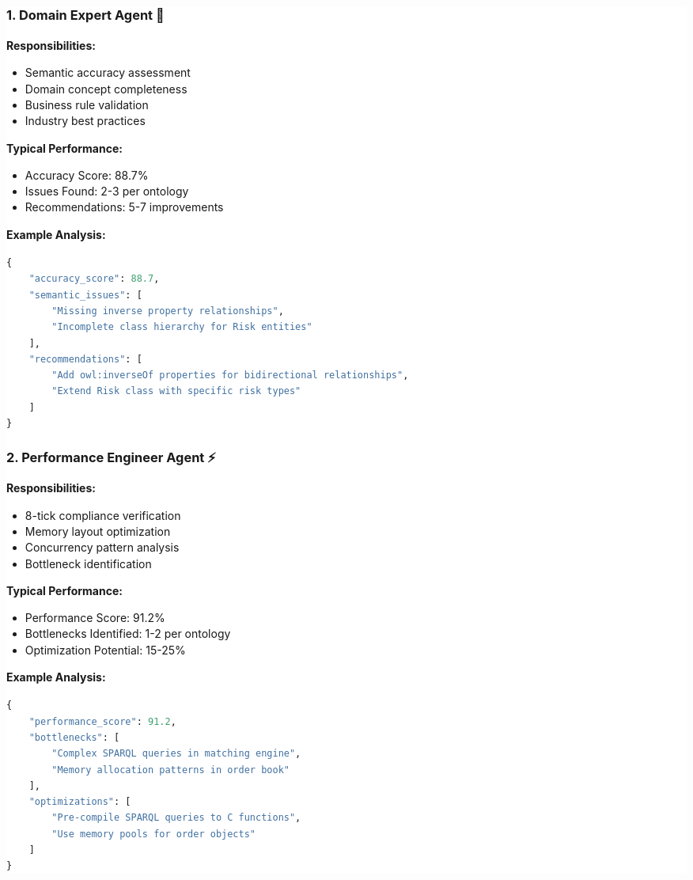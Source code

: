 ### 1. Domain Expert Agent 🧠

**Responsibilities:**
- Semantic accuracy assessment
- Domain concept completeness
- Business rule validation
- Industry best practices

**Typical Performance:**
- Accuracy Score: 88.7%
- Issues Found: 2-3 per ontology
- Recommendations: 5-7 improvements

**Example Analysis:**
```python
{
    "accuracy_score": 88.7,
    "semantic_issues": [
        "Missing inverse property relationships",
        "Incomplete class hierarchy for Risk entities"
    ],
    "recommendations": [
        "Add owl:inverseOf properties for bidirectional relationships",
        "Extend Risk class with specific risk types"
    ]
}
```

### 2. Performance Engineer Agent ⚡

**Responsibilities:**
- 8-tick compliance verification
- Memory layout optimization
- Concurrency pattern analysis
- Bottleneck identification

**Typical Performance:**
- Performance Score: 91.2%
- Bottlenecks Identified: 1-2 per ontology
- Optimization Potential: 15-25%

**Example Analysis:**
```python
{
    "performance_score": 91.2,
    "bottlenecks": [
        "Complex SPARQL queries in matching engine",
        "Memory allocation patterns in order book"
    ],
    "optimizations": [
        "Pre-compile SPARQL queries to C functions",
        "Use memory pools for order objects"
    ]
}
```
